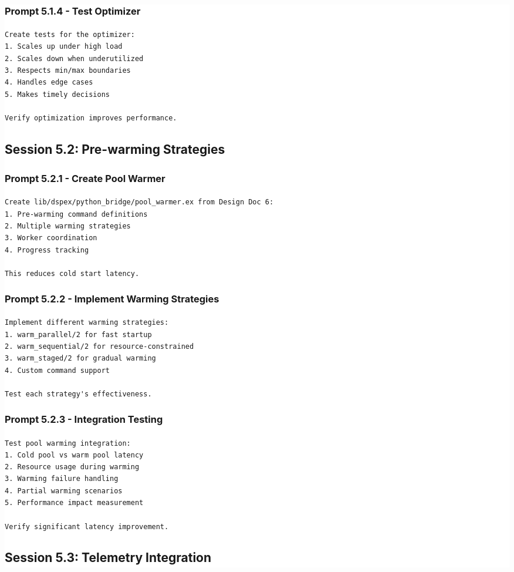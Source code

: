 ### Prompt 5.1.4 - Test Optimizer
```
Create tests for the optimizer:
1. Scales up under high load
2. Scales down when underutilized
3. Respects min/max boundaries
4. Handles edge cases
5. Makes timely decisions

Verify optimization improves performance.
```

## Session 5.2: Pre-warming Strategies

### Prompt 5.2.1 - Create Pool Warmer
```
Create lib/dspex/python_bridge/pool_warmer.ex from Design Doc 6:
1. Pre-warming command definitions
2. Multiple warming strategies
3. Worker coordination
4. Progress tracking

This reduces cold start latency.
```

### Prompt 5.2.2 - Implement Warming Strategies
```
Implement different warming strategies:
1. warm_parallel/2 for fast startup
2. warm_sequential/2 for resource-constrained
3. warm_staged/2 for gradual warming
4. Custom command support

Test each strategy's effectiveness.
```

### Prompt 5.2.3 - Integration Testing
```
Test pool warming integration:
1. Cold pool vs warm pool latency
2. Resource usage during warming
3. Warming failure handling
4. Partial warming scenarios
5. Performance impact measurement

Verify significant latency improvement.
```

## Session 5.3: Telemetry Integration
